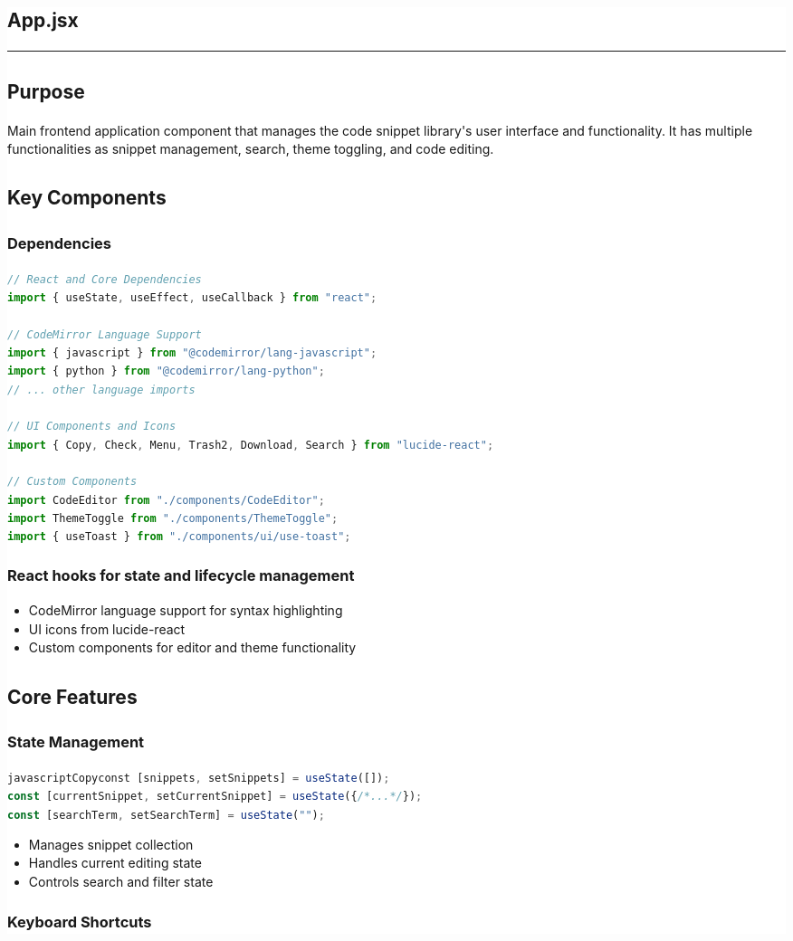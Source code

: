 ## App.jsx
***

## Purpose
Main frontend application component that manages the code snippet library's user interface and functionality.
It has multiple functionalities as snippet management, search, theme toggling, and code editing.

## Key Components

### Dependencies
```javascript
// React and Core Dependencies
import { useState, useEffect, useCallback } from "react";

// CodeMirror Language Support
import { javascript } from "@codemirror/lang-javascript";
import { python } from "@codemirror/lang-python";
// ... other language imports

// UI Components and Icons
import { Copy, Check, Menu, Trash2, Download, Search } from "lucide-react";

// Custom Components
import CodeEditor from "./components/CodeEditor";
import ThemeToggle from "./components/ThemeToggle";
import { useToast } from "./components/ui/use-toast";
````

### React hooks for state and lifecycle management
- CodeMirror language support for syntax highlighting
- UI icons from lucide-react
- Custom components for editor and theme functionality

## Core Features

### State Management
```javascript
javascriptCopyconst [snippets, setSnippets] = useState([]);
const [currentSnippet, setCurrentSnippet] = useState({/*...*/});
const [searchTerm, setSearchTerm] = useState("");
````

- Manages snippet collection
- Handles current editing state
- Controls search and filter state


### Keyboard Shortcuts
